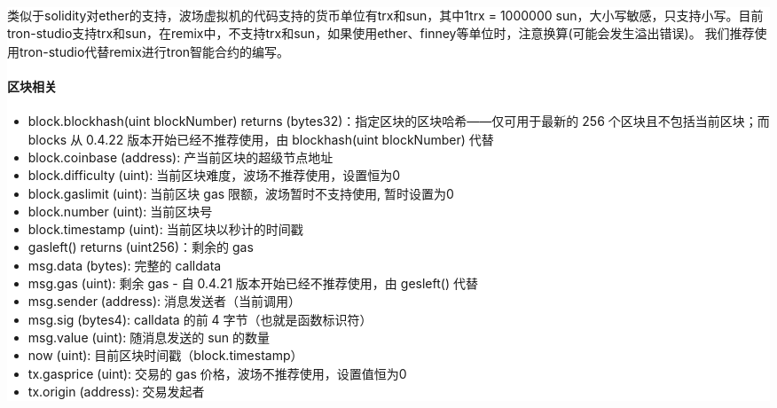 类似于solidity对ether的支持，波场虚拟机的代码支持的货币单位有trx和sun，其中1trx = 1000000 sun，大小写敏感，只支持小写。目前tron-studio支持trx和sun，在remix中，不支持trx和sun，如果使用ether、finney等单位时，注意换算(可能会发生溢出错误)。
我们推荐使用tron-studio代替remix进行tron智能合约的编写。

#### 区块相关

- block.blockhash(uint blockNumber) returns (bytes32)：指定区块的区块哈希——仅可用于最新的 256 个区块且不包括当前区块；而 blocks 从 0.4.22 版本开始已经不推荐使用，由 blockhash(uint blockNumber) 代替
- block.coinbase (address): 产当前区块的超级节点地址
- block.difficulty (uint): 当前区块难度，波场不推荐使用，设置恒为0
- block.gaslimit (uint): 当前区块 gas 限额，波场暂时不支持使用, 暂时设置为0
- block.number (uint): 当前区块号
- block.timestamp (uint): 当前区块以秒计的时间戳
- gasleft() returns (uint256)：剩余的 gas
- msg.data (bytes): 完整的 calldata
- msg.gas (uint): 剩余 gas - 自 0.4.21 版本开始已经不推荐使用，由 gesleft() 代替
- msg.sender (address): 消息发送者（当前调用）
- msg.sig (bytes4): calldata 的前 4 字节（也就是函数标识符）
- msg.value (uint): 随消息发送的 sun 的数量
- now (uint): 目前区块时间戳（block.timestamp）
- tx.gasprice (uint): 交易的 gas 价格，波场不推荐使用，设置值恒为0
- tx.origin (address): 交易发起者
